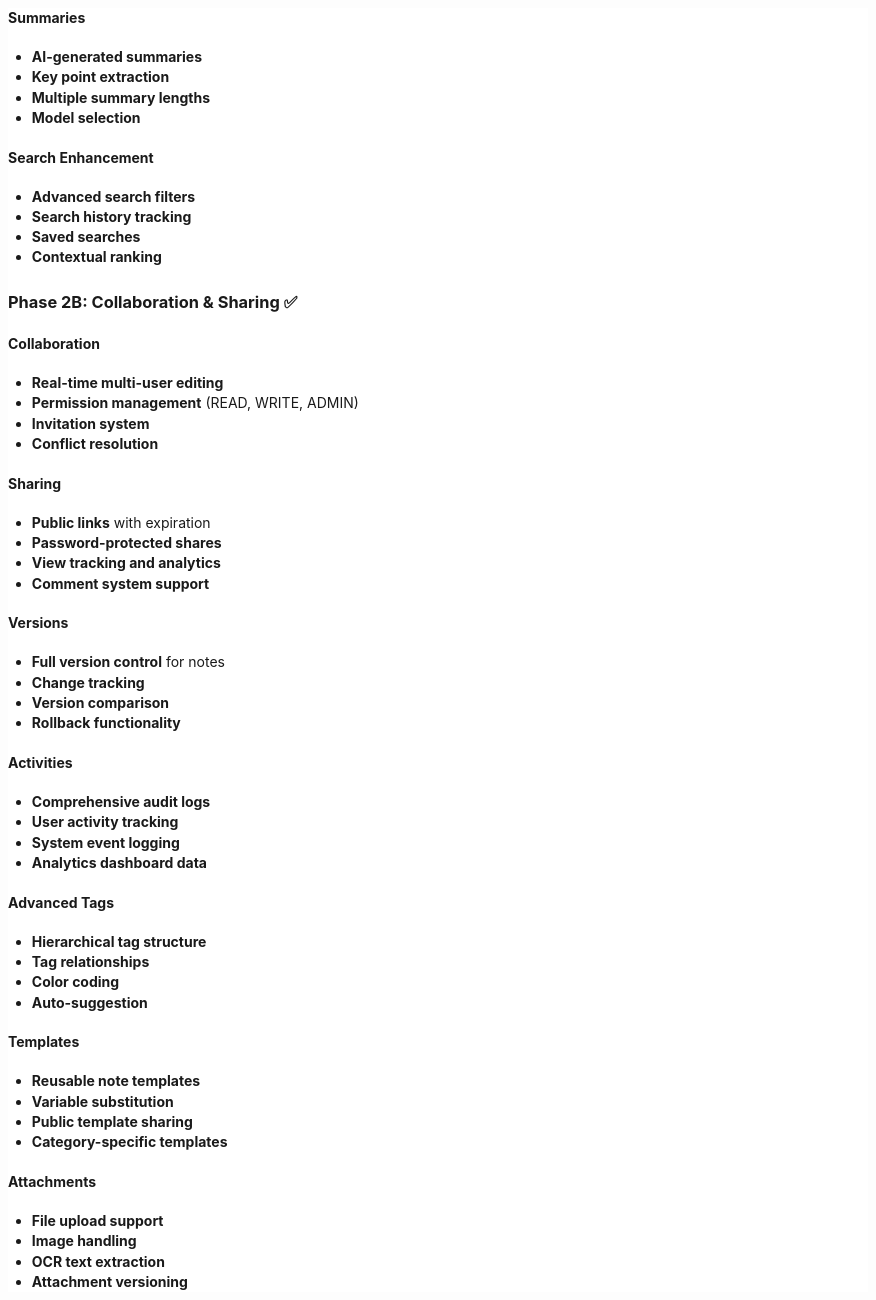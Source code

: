 #### Summaries
- **AI-generated summaries**
- **Key point extraction**
- **Multiple summary lengths**
- **Model selection**

#### Search Enhancement
- **Advanced search filters**
- **Search history tracking**
- **Saved searches**
- **Contextual ranking**

### Phase 2B: Collaboration & Sharing ✅

#### Collaboration
- **Real-time multi-user editing**
- **Permission management** (READ, WRITE, ADMIN)
- **Invitation system**
- **Conflict resolution**

#### Sharing
- **Public links** with expiration
- **Password-protected shares**
- **View tracking and analytics**
- **Comment system support**

#### Versions
- **Full version control** for notes
- **Change tracking**
- **Version comparison**
- **Rollback functionality**

#### Activities
- **Comprehensive audit logs**
- **User activity tracking**
- **System event logging**
- **Analytics dashboard data**

#### Advanced Tags
- **Hierarchical tag structure**
- **Tag relationships**
- **Color coding**
- **Auto-suggestion**

#### Templates
- **Reusable note templates**
- **Variable substitution**
- **Public template sharing**
- **Category-specific templates**

#### Attachments
- **File upload support**
- **Image handling**
- **OCR text extraction**
- **Attachment versioning**
